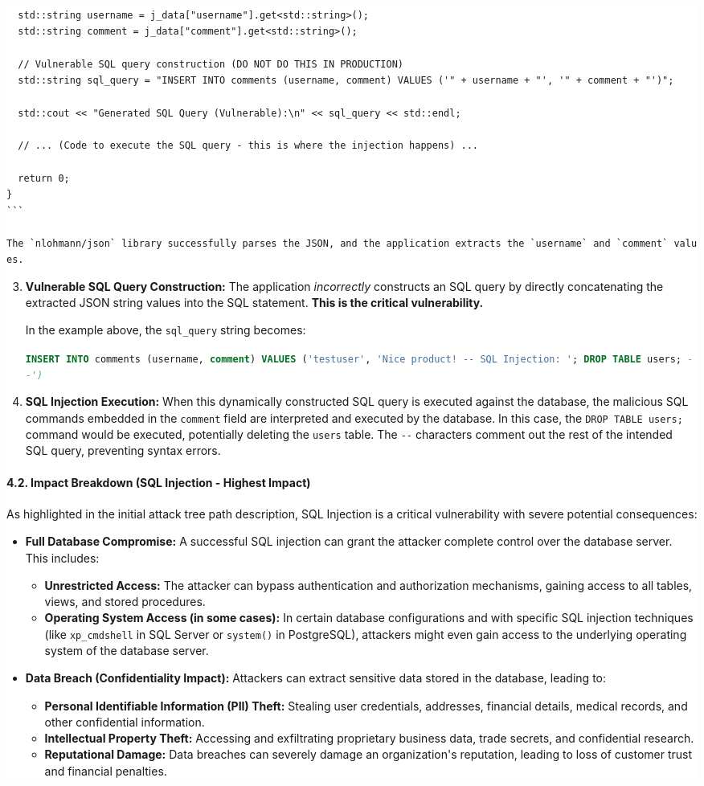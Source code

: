       std::string username = j_data["username"].get<std::string>();
      std::string comment = j_data["comment"].get<std::string>();

      // Vulnerable SQL query construction (DO NOT DO THIS IN PRODUCTION)
      std::string sql_query = "INSERT INTO comments (username, comment) VALUES ('" + username + "', '" + comment + "')";

      std::cout << "Generated SQL Query (Vulnerable):\n" << sql_query << std::endl;

      // ... (Code to execute the SQL query - this is where the injection happens) ...

      return 0;
    }
    ```

    The `nlohmann/json` library successfully parses the JSON, and the application extracts the `username` and `comment` values.

3.  **Vulnerable SQL Query Construction:** The application *incorrectly* constructs an SQL query by directly concatenating the extracted JSON string values into the SQL statement.  **This is the critical vulnerability.**

    In the example above, the `sql_query` string becomes:

    ```sql
    INSERT INTO comments (username, comment) VALUES ('testuser', 'Nice product! -- SQL Injection: '; DROP TABLE users; --')
    ```

4.  **SQL Injection Execution:** When this dynamically constructed SQL query is executed against the database, the malicious SQL commands embedded in the `comment` field are interpreted and executed by the database. In this case, the `DROP TABLE users;` command would be executed, potentially deleting the `users` table. The `--` characters comment out the rest of the intended SQL query, preventing syntax errors.

#### 4.2. Impact Breakdown (SQL Injection - Highest Impact)

As highlighted in the initial attack tree path description, SQL Injection is a critical vulnerability with severe potential consequences:

*   **Full Database Compromise:**  A successful SQL injection can grant the attacker complete control over the database server. This includes:
    *   **Unrestricted Access:** The attacker can bypass authentication and authorization mechanisms, gaining access to all tables, views, and stored procedures.
    *   **Operating System Access (in some cases):** In certain database configurations and with specific SQL injection techniques (like `xp_cmdshell` in SQL Server or `system()` in PostgreSQL), attackers might even gain access to the underlying operating system of the database server.

*   **Data Breach (Confidentiality Impact):**  Attackers can extract sensitive data stored in the database, leading to:
    *   **Personal Identifiable Information (PII) Theft:**  Stealing user credentials, addresses, financial details, medical records, and other confidential information.
    *   **Intellectual Property Theft:**  Accessing and exfiltrating proprietary business data, trade secrets, and confidential research.
    *   **Reputational Damage:**  Data breaches can severely damage an organization's reputation, leading to loss of customer trust and financial penalties.

